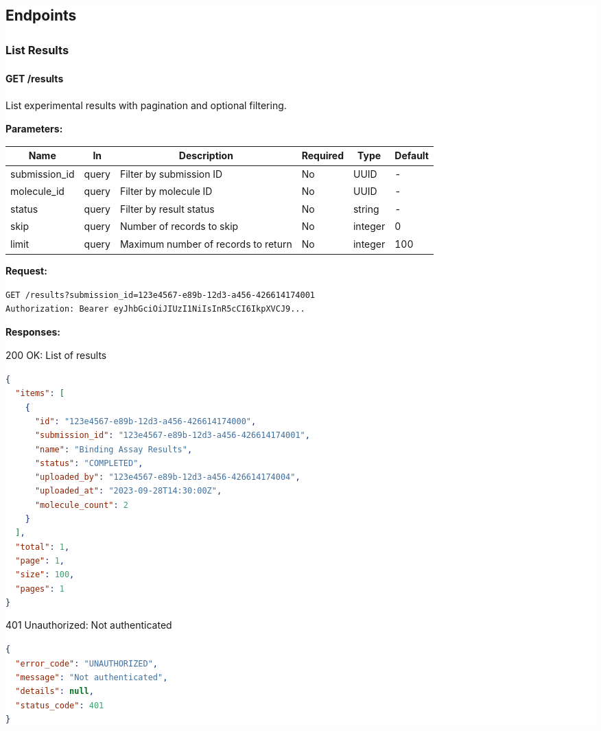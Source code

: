 ## Endpoints

### List Results

#### GET /results

List experimental results with pagination and optional filtering.

**Parameters:**

| Name | In | Description | Required | Type | Default |
|------|----|--------------|---------|----|---------|
| submission_id | query | Filter by submission ID | No | UUID | - |
| molecule_id | query | Filter by molecule ID | No | UUID | - |
| status | query | Filter by result status | No | string | - |
| skip | query | Number of records to skip | No | integer | 0 |
| limit | query | Maximum number of records to return | No | integer | 100 |

**Request:**

```
GET /results?submission_id=123e4567-e89b-12d3-a456-426614174001
Authorization: Bearer eyJhbGciOiJIUzI1NiIsInR5cCI6IkpXVCJ9...
```

**Responses:**

200 OK: List of results

```json
{
  "items": [
    {
      "id": "123e4567-e89b-12d3-a456-426614174000",
      "submission_id": "123e4567-e89b-12d3-a456-426614174001",
      "name": "Binding Assay Results",
      "status": "COMPLETED",
      "uploaded_by": "123e4567-e89b-12d3-a456-426614174004",
      "uploaded_at": "2023-09-28T14:30:00Z",
      "molecule_count": 2
    }
  ],
  "total": 1,
  "page": 1,
  "size": 100,
  "pages": 1
}
```

401 Unauthorized: Not authenticated

```json
{
  "error_code": "UNAUTHORIZED",
  "message": "Not authenticated",
  "details": null,
  "status_code": 401
}
```
